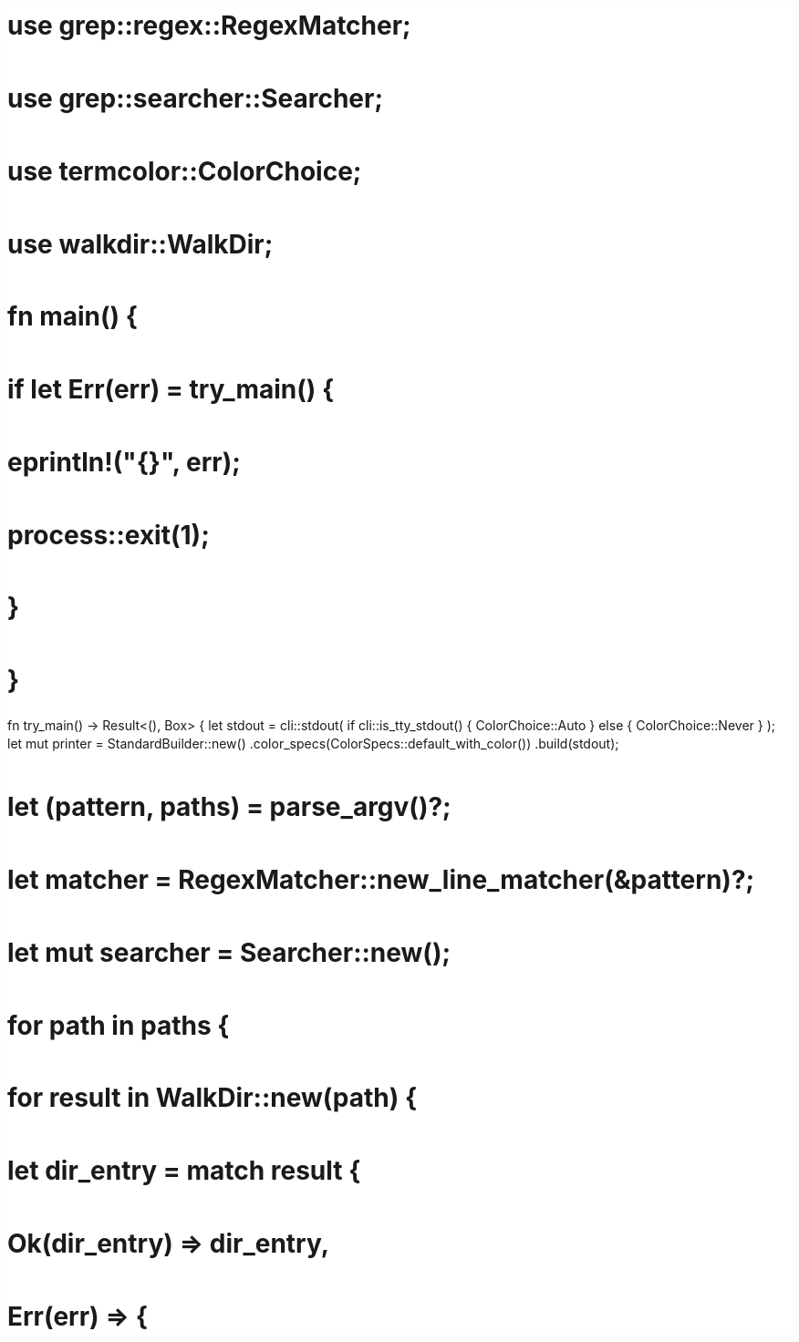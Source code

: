 # use grep::regex::RegexMatcher;
# use grep::searcher::Searcher;
# use termcolor::ColorChoice;
# use walkdir::WalkDir;
#
# fn main() {
#     if let Err(err) = try_main() {
#         eprintln!("{}", err);
#         process::exit(1);
#     }
# }

fn try_main() -> Result<(), Box<Error>> {
    let stdout = cli::stdout(
        if cli::is_tty_stdout() {
            ColorChoice::Auto
        } else {
            ColorChoice::Never
        }
    );
    let mut printer = StandardBuilder::new()
        .color_specs(ColorSpecs::default_with_color())
        .build(stdout);

#     let (pattern, paths) = parse_argv()?;
#     let matcher = RegexMatcher::new_line_matcher(&pattern)?;
#     let mut searcher = Searcher::new();
#
#     for path in paths {
#         for result in WalkDir::new(path) {
#             let dir_entry = match result {
#                 Ok(dir_entry) => dir_entry,
#                 Err(err) => {